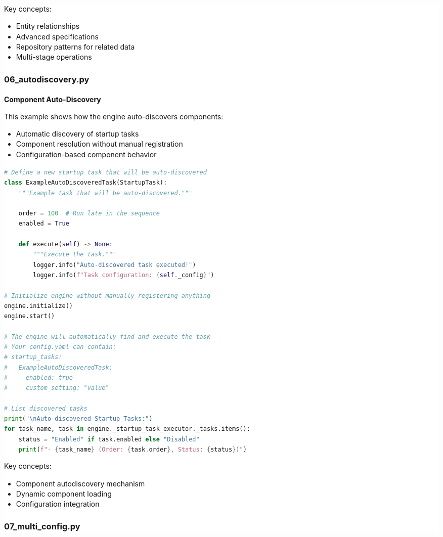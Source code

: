 Key concepts:
- Entity relationships
- Advanced specifications
- Repository patterns for related data
- Multi-stage operations

### 06_autodiscovery.py

**Component Auto-Discovery**

This example shows how the engine auto-discovers components:

- Automatic discovery of startup tasks
- Component resolution without manual registration
- Configuration-based component behavior

```python
# Define a new startup task that will be auto-discovered
class ExampleAutoDiscoveredTask(StartupTask):
    """Example task that will be auto-discovered."""
    
    order = 100  # Run late in the sequence
    enabled = True
    
    def execute(self) -> None:
        """Execute the task."""
        logger.info("Auto-discovered task executed!")
        logger.info(f"Task configuration: {self._config}")

# Initialize engine without manually registering anything
engine.initialize()
engine.start()

# The engine will automatically find and execute the task
# Your config.yaml can contain:
# startup_tasks:
#   ExampleAutoDiscoveredTask:
#     enabled: true
#     custom_setting: "value"

# List discovered tasks
print("\nAuto-discovered Startup Tasks:")
for task_name, task in engine._startup_task_executor._tasks.items():
    status = "Enabled" if task.enabled else "Disabled"
    print(f"- {task_name} (Order: {task.order}, Status: {status})")
```

Key concepts:
- Component autodiscovery mechanism
- Dynamic component loading
- Configuration integration

### 07_multi_config.py
